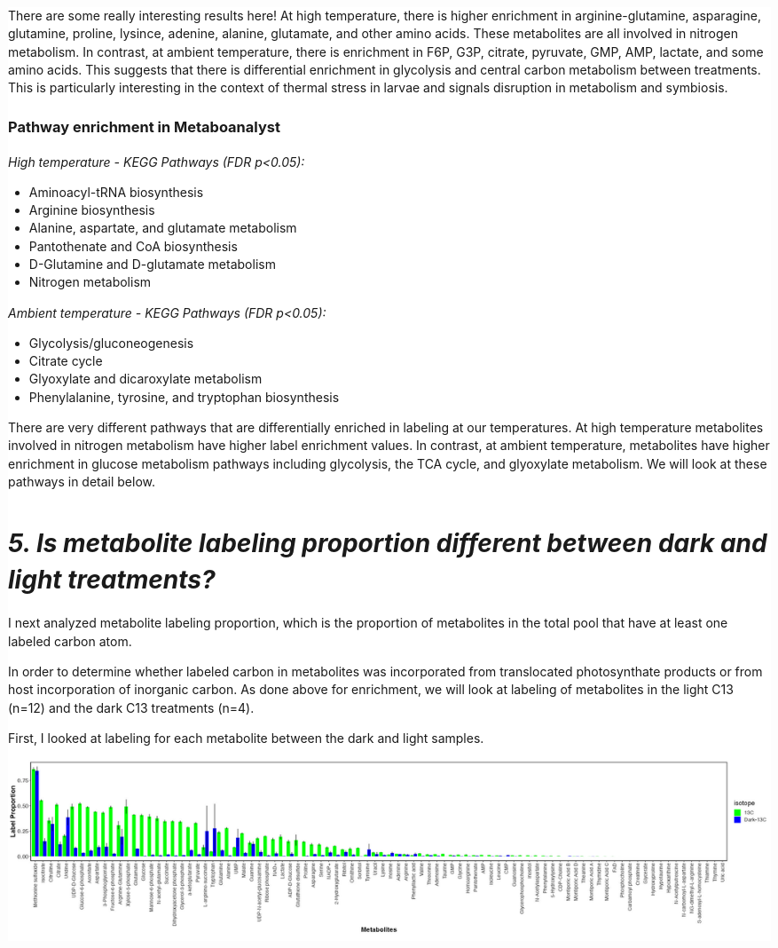 There are some really interesting results here! At high temperature, there is higher enrichment in arginine-glutamine, asparagine, glutamine, proline, lysince, adenine, alanine, glutamate, and other amino acids. These metabolites are all involved in nitrogen metabolism. In contrast, at ambient temperature, there is enrichment in F6P, G3P, citrate, pyruvate, GMP, AMP, lactate, and some amino acids. This suggests that there is differential enrichment in glycolysis and central carbon metabolism between treatments. This is particularly interesting in the context of thermal stress in larvae and signals disruption in metabolism and symbiosis.  

### Pathway enrichment in Metaboanalyst 

*High temperature - KEGG Pathways (FDR p<0.05):* 

- Aminoacyl-tRNA biosynthesis
- Arginine biosynthesis 
- Alanine, aspartate, and glutamate metabolism
- Pantothenate and CoA biosynthesis
- D-Glutamine and D-glutamate metabolism
- Nitrogen metabolism 

*Ambient temperature - KEGG Pathways (FDR p<0.05):* 

- Glycolysis/gluconeogenesis
- Citrate cycle
- Glyoxylate and dicaroxylate metabolism
- Phenylalanine, tyrosine, and tryptophan biosynthesis

There are very different pathways that are differentially enriched in labeling at our temperatures. At high temperature metabolites involved in nitrogen metabolism have higher label enrichment values. In contrast, at ambient temperature, metabolites have higher enrichment in glucose metabolism pathways including glycolysis, the TCA cycle, and glyoxylate metabolism. We will look at these pathways in detail below. 


# *5. Is metabolite labeling proportion different between dark and light treatments?* 

I next analyzed metabolite labeling proportion, which is the proportion of metabolites in the total pool that have at least one labeled carbon atom. 

In order to determine whether labeled carbon in metabolites was incorporated from translocated photosynthate products or from host incorporation of inorganic carbon. As done above for enrichment, we will look at labeling of metabolites in the light C13 (n=12) and the dark C13 treatments (n=4). 

First, I looked at labeling for each metabolite between the dark and light samples.  

![](https://raw.githubusercontent.com/AHuffmyer/ASH_Putnam_Lab_Notebook/master/images/NotebookImages/Mcap2021/labeling_darkvslight_all.jpg)   
